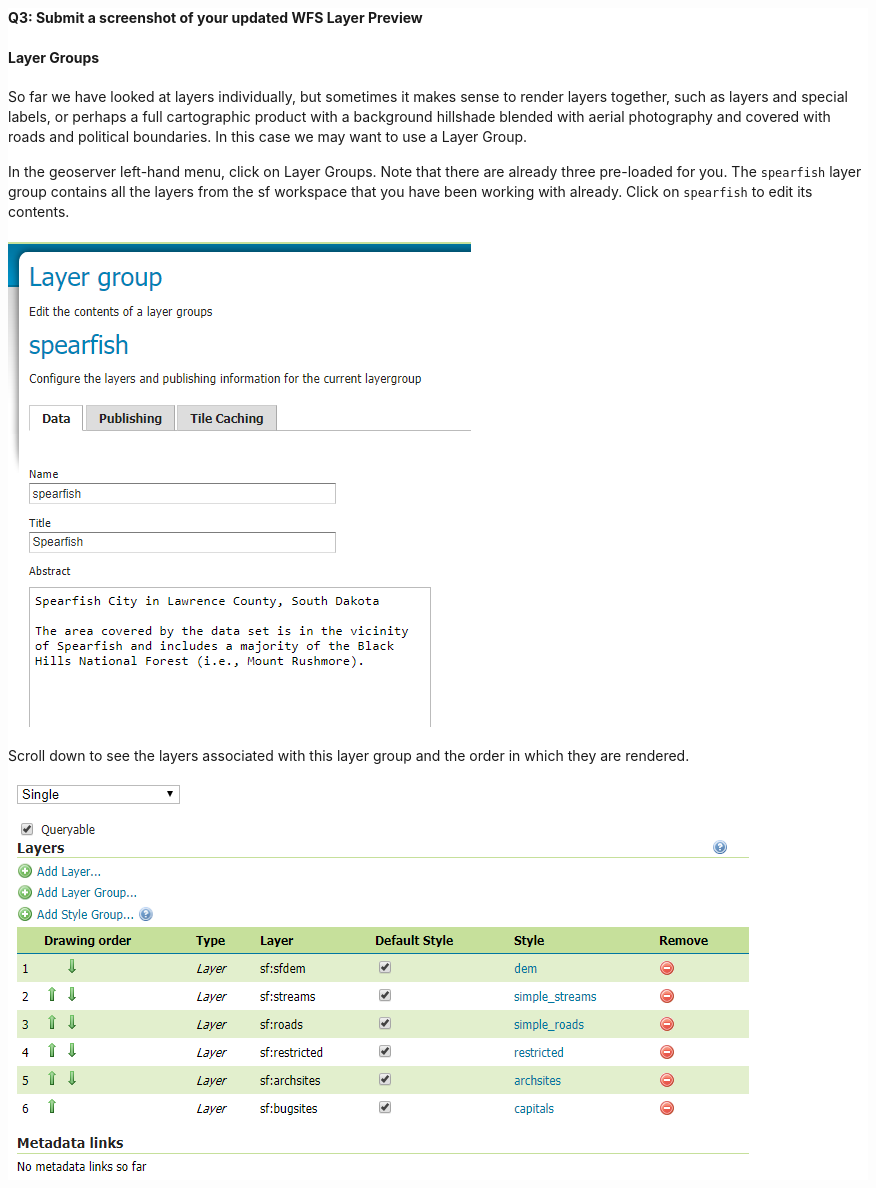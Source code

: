 #### Q3: Submit a screenshot of your updated WFS Layer Preview

#### Layer Groups
So far we have looked at layers individually, but sometimes it makes sense to render layers together, such as layers and special labels, or perhaps a full cartographic product with a background hillshade blended with aerial photography and covered with roads and political boundaries. In this case we may want to use a Layer Group.

In the geoserver left-hand menu, click on Layer Groups. Note that there are already three pre-loaded for you. The `spearfish` layer group contains all the layers from the sf workspace that you have been working with already. Click on `spearfish` to edit its contents. 

![image9.png](screenshots/image9.png)

Scroll down to see the layers associated with this layer group and the order in which they are rendered.

![image8.png](screenshots/image8.png)
